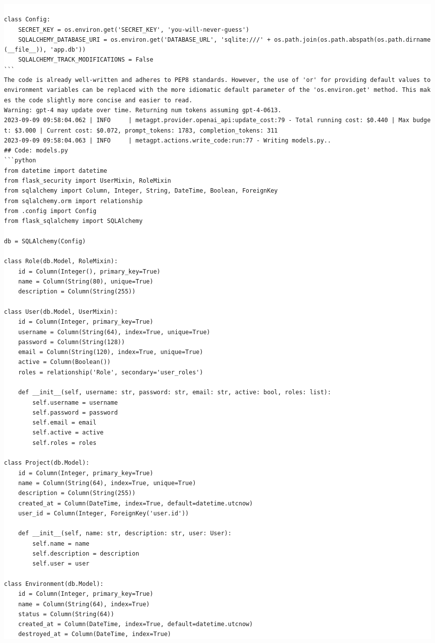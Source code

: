 ~~~

class Config:
    SECRET_KEY = os.environ.get('SECRET_KEY', 'you-will-never-guess')
    SQLALCHEMY_DATABASE_URI = os.environ.get('DATABASE_URL', 'sqlite:///' + os.path.join(os.path.abspath(os.path.dirname(__file__)), 'app.db'))
    SQLALCHEMY_TRACK_MODIFICATIONS = False
```
The code is already well-written and adheres to PEP8 standards. However, the use of 'or' for providing default values to environment variables can be replaced with the more idiomatic default parameter of the 'os.environ.get' method. This makes the code slightly more concise and easier to read.
Warning: gpt-4 may update over time. Returning num tokens assuming gpt-4-0613.
2023-09-09 09:58:04.062 | INFO     | metagpt.provider.openai_api:update_cost:79 - Total running cost: $0.440 | Max budget: $3.000 | Current cost: $0.072, prompt_tokens: 1783, completion_tokens: 311
2023-09-09 09:58:04.063 | INFO     | metagpt.actions.write_code:run:77 - Writing models.py..
## Code: models.py
```python
from datetime import datetime
from flask_security import UserMixin, RoleMixin
from sqlalchemy import Column, Integer, String, DateTime, Boolean, ForeignKey
from sqlalchemy.orm import relationship
from .config import Config
from flask_sqlalchemy import SQLAlchemy

db = SQLAlchemy(Config)

class Role(db.Model, RoleMixin):
    id = Column(Integer(), primary_key=True)
    name = Column(String(80), unique=True)
    description = Column(String(255))

class User(db.Model, UserMixin):
    id = Column(Integer, primary_key=True)
    username = Column(String(64), index=True, unique=True)
    password = Column(String(128))
    email = Column(String(120), index=True, unique=True)
    active = Column(Boolean())
    roles = relationship('Role', secondary='user_roles')

    def __init__(self, username: str, password: str, email: str, active: bool, roles: list):
        self.username = username
        self.password = password
        self.email = email
        self.active = active
        self.roles = roles

class Project(db.Model):
    id = Column(Integer, primary_key=True)
    name = Column(String(64), index=True, unique=True)
    description = Column(String(255))
    created_at = Column(DateTime, index=True, default=datetime.utcnow)
    user_id = Column(Integer, ForeignKey('user.id'))

    def __init__(self, name: str, description: str, user: User):
        self.name = name
        self.description = description
        self.user = user

class Environment(db.Model):
    id = Column(Integer, primary_key=True)
    name = Column(String(64), index=True)
    status = Column(String(64))
    created_at = Column(DateTime, index=True, default=datetime.utcnow)
    destroyed_at = Column(DateTime, index=True)
~~~